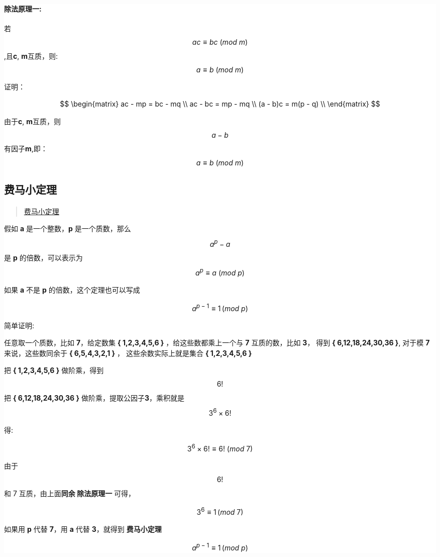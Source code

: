 #### 除法原理一:

若 $$ac \equiv bc \ (mod \ m)$$,且**c**, **m**互质，则:
$$ a \equiv b \ (mod \ m) $$

证明：

$$
    \begin{matrix}
    ac - mp = bc - mq \\
    ac - bc = mp - mq \\
    (a - b)c = m(p - q) \\
    \end{matrix}
$$

由于**c**, **m**互质，则 $$a - b$$ 有因子**m**,即：
$$ a \equiv b \ (mod \ m) $$

## 费马小定理

> [费马小定理](https://zh.wikipedia.org/wiki/%E8%B4%B9%E9%A9%AC%E5%B0%8F%E5%AE%9A%E7%90%86)

假如 **a** 是一个整数，**p** 是一个质数，那么 $$a^{p} - a$$ 是 **p** 的倍数，可以表示为
$$ a^{p} \equiv a \ (mod \ p) $$

如果 **a** 不是 **p** 的倍数，这个定理也可以写成

$$
a^{p-1}\equiv 1 \,(mod\ p)
$$

简单证明:

任意取一个质数，比如 **7**，给定数集 **{ 1,2,3,4,5,6 }** ，给这些数都乘上一个与 **7** 互质的数，比如 **3**，
得到 **{ 6,12,18,24,30,36 }**, 对于模 **7** 来说，这些数同余于 **{ 6,5,4,3,2,1 }** ， 这些余数实际上就是集合 **{ 1,2,3,4,5,6 }**

把 **{ 1,2,3,4,5,6 }** 做阶乘，得到
$$6!$$
把 **{ 6,12,18,24,30,36 }** 做阶乘，提取公因子**3**，乘积就是
$$3^{6} \times 6!$$

得:

$$
3^{6} \times 6! \equiv 6! \ (mod\ 7)
$$

由于 $$6!$$ 和 7 互质，由上面**同余 除法原理一** 可得，

$$
3^{6} \equiv 1\,(mod\ 7)
$$

如果用 **p** 代替 **7**，用 **a** 代替 **3**，就得到 **费马小定理**

$$
a^{p-1} \equiv 1\,(mod\ p)
$$
